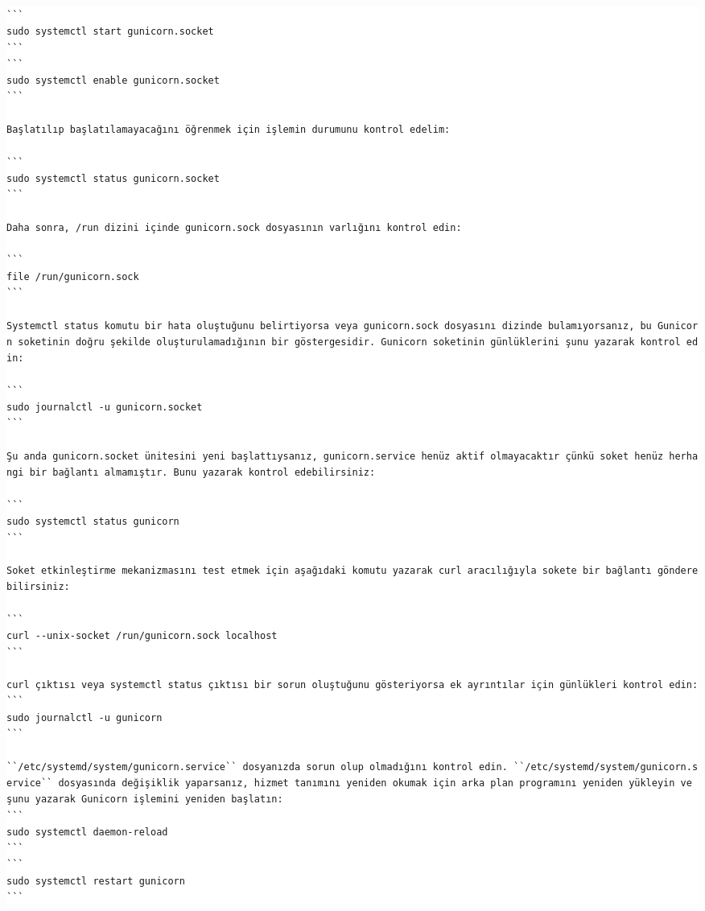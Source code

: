     ```
    sudo systemctl start gunicorn.socket
    ```
    ```
    sudo systemctl enable gunicorn.socket
    ```

    Başlatılıp başlatılamayacağını öğrenmek için işlemin durumunu kontrol edelim:

    ```
    sudo systemctl status gunicorn.socket
    ```

    Daha sonra, /run dizini içinde gunicorn.sock dosyasının varlığını kontrol edin:

    ```
    file /run/gunicorn.sock
    ```

    Systemctl status komutu bir hata oluştuğunu belirtiyorsa veya gunicorn.sock dosyasını dizinde bulamıyorsanız, bu Gunicorn soketinin doğru şekilde oluşturulamadığının bir göstergesidir. Gunicorn soketinin günlüklerini şunu yazarak kontrol edin:

    ```
    sudo journalctl -u gunicorn.socket
    ```

    Şu anda gunicorn.socket ünitesini yeni başlattıysanız, gunicorn.service henüz aktif olmayacaktır çünkü soket henüz herhangi bir bağlantı almamıştır. Bunu yazarak kontrol edebilirsiniz:

    ```
    sudo systemctl status gunicorn
    ```

    Soket etkinleştirme mekanizmasını test etmek için aşağıdaki komutu yazarak curl aracılığıyla sokete bir bağlantı gönderebilirsiniz:

    ```
    curl --unix-socket /run/gunicorn.sock localhost
    ```

    curl çıktısı veya systemctl status çıktısı bir sorun oluştuğunu gösteriyorsa ek ayrıntılar için günlükleri kontrol edin:
    ```
    sudo journalctl -u gunicorn
    ```

    ``/etc/systemd/system/gunicorn.service`` dosyanızda sorun olup olmadığını kontrol edin. ``/etc/systemd/system/gunicorn.service`` dosyasında değişiklik yaparsanız, hizmet tanımını yeniden okumak için arka plan programını yeniden yükleyin ve şunu yazarak Gunicorn işlemini yeniden başlatın:
    ```
    sudo systemctl daemon-reload
    ```
    ```
    sudo systemctl restart gunicorn
    ```
